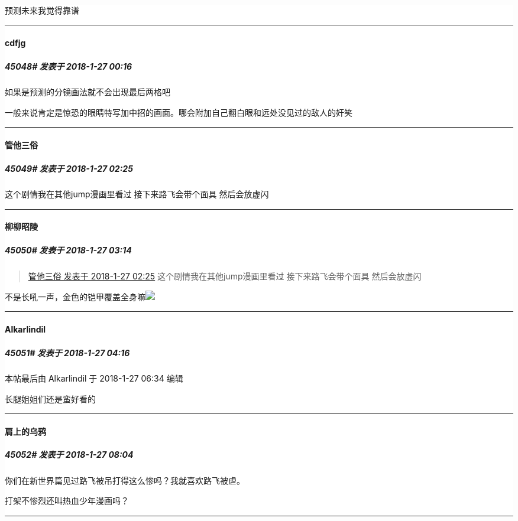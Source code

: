 
预测未来我觉得靠谱


*****

####  cdfjg  
##### 45048#       发表于 2018-1-27 00:16


如果是预测的分镜画法就不会出现最后两格吧


一般来说肯定是惊恐的眼睛特写加中招的画面。哪会附加自己翻白眼和远处没见过的敌人的奸笑


*****

####  管他三俗  
##### 45049#       发表于 2018-1-27 02:25


这个剧情我在其他jump漫画里看过 接下来路飞会带个面具 然后会放虚闪


*****

####  柳柳昭陵  
##### 45050#       发表于 2018-1-27 03:14


<blockquote><a href="httphttps://bbs.saraba1st.com/2b/forum.php?mod=redirect&amp;goto=findpost&amp;pid=38363984&amp;ptid=98922" target="_blank">管他三俗 发表于 2018-1-27 02:25</a>
这个剧情我在其他jump漫画里看过 接下来路飞会带个面具 然后会放虚闪</blockquote>
不是长吼一声，金色的铠甲覆盖全身嘛<img src="https://static.saraba1st.com/image/smiley/face2017/049.png" referrerpolicy="no-referrer">


*****

####  Alkarlindil  
##### 45051#       发表于 2018-1-27 04:16


 本帖最后由 Alkarlindil 于 2018-1-27 06:34 编辑 

长腿姐姐们还是蛮好看的


*****

####  肩上的乌鸦  
##### 45052#       发表于 2018-1-27 08:04


你们在新世界篇见过路飞被吊打得这么惨吗？我就喜欢路飞被虐。

打架不惨烈还叫热血少年漫画吗？


*****
